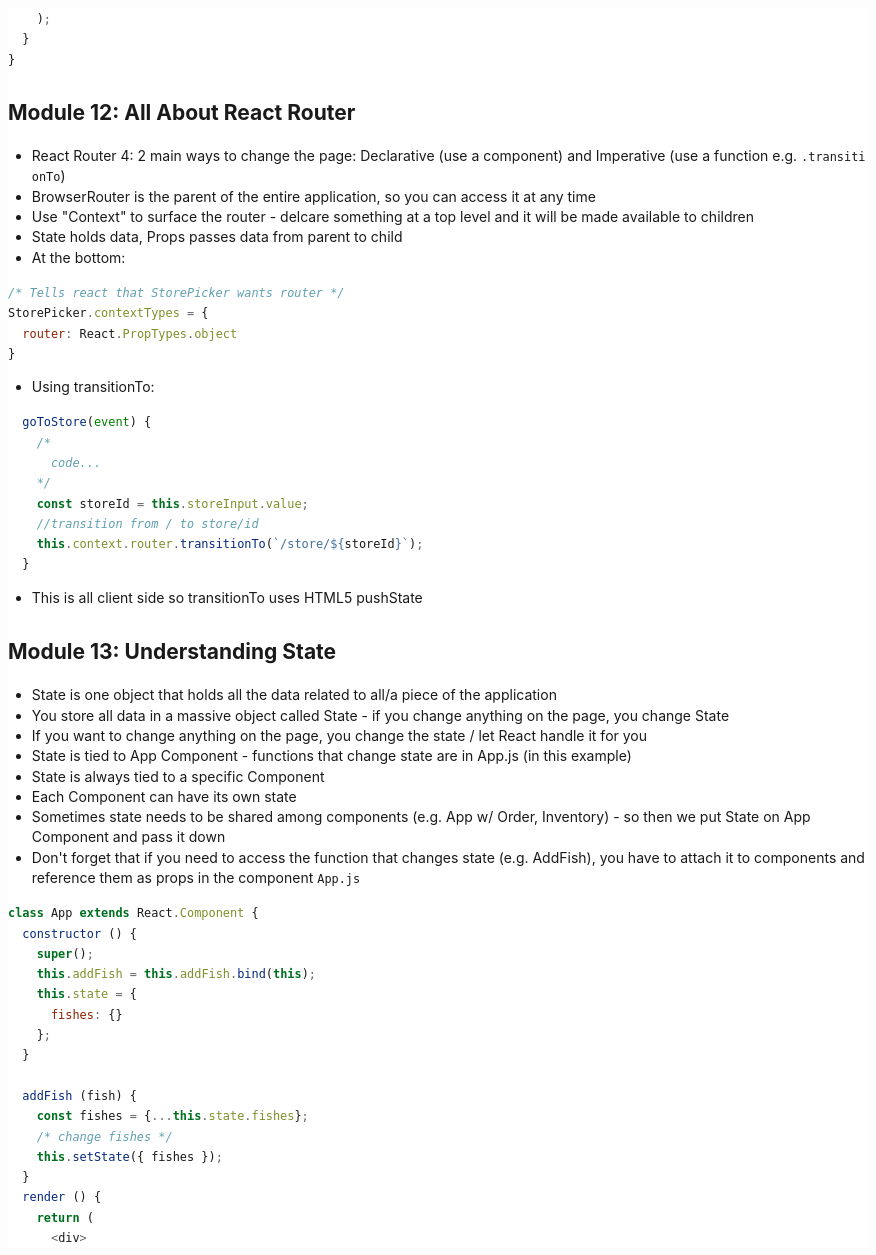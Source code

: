 ```javascript
    );
  }
}
```

## Module 12: All About React Router
* React Router 4: 2 main ways to change the page: Declarative (use a component) and Imperative (use a function e.g. `.transitionTo`)
* BrowserRouter is the parent of the entire application, so you can access it at any time
* Use "Context" to surface the router - delcare something at a top level and it will be made available to children
* State holds data, Props passes data from parent to child
* At the bottom:
```javascript
/* Tells react that StorePicker wants router */
StorePicker.contextTypes = {
  router: React.PropTypes.object
}
```
* Using transitionTo:
```javascript
  goToStore(event) {
    /*
      code...
    */
    const storeId = this.storeInput.value;
    //transition from / to store/id
    this.context.router.transitionTo(`/store/${storeId}`);
  }
```
* This is all client side so transitionTo uses HTML5 pushState

## Module 13: Understanding State
* State is one object that holds all the data related to all/a piece of the application
* You store all data in a massive object called State - if you change anything on the page, you change State
* If you want to change anything on the page, you change the state / let React handle it for you
* State is tied to App Component - functions that change state are in App.js (in this example)
* State is always tied to a specific Component
* Each Component can have its own state
* Sometimes state needs to be shared among components (e.g. App w/ Order, Inventory) - so then we put State on App Component and pass it down
* Don't forget that if you need to access the function that changes state (e.g. AddFish), you have to attach it to components and reference them as props in the component
`App.js`
```javascript
class App extends React.Component {
  constructor () {
    super();
    this.addFish = this.addFish.bind(this);
    this.state = {
      fishes: {}
    };
  }

  addFish (fish) {
    const fishes = {...this.state.fishes};
    /* change fishes */
    this.setState({ fishes });
  }
  render () {
    return (
      <div>
```